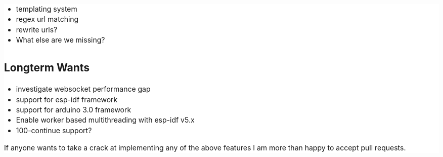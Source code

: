 * templating system
* regex url matching
* rewrite urls?
* What else are we missing?


## Longterm Wants

* investigate websocket performance gap
* support for esp-idf framework
* support for arduino 3.0 framework
* Enable worker based multithreading with esp-idf v5.x
* 100-continue support?
     
If anyone wants to take a crack at implementing any of the above features I am more than happy to accept pull requests.
